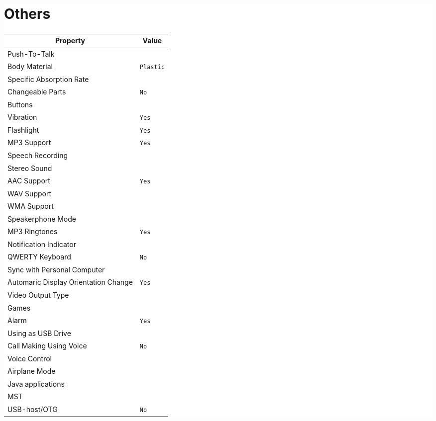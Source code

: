 # Others

|Property| Value |
|--------|-------|
|Push-To-Talk|
|Body Material|`Plastic`
|Specific Absorption Rate|
|Changeable Parts|`No`
|Buttons|
|Vibration|`Yes`
|Flashlight|`Yes`
|MP3 Support|`Yes`
|Speech Recording|
|Stereo Sound|
|AAC Support|`Yes`
|WAV Support|
|WMA Support|
|Speakerphone Mode|
|MP3 Ringtones|`Yes`
|Notification Indicator|
|QWERTY Keyboard|`No`
|Sync with Personal Computer|
|Automaric Display Orientation Change|`Yes`
|Video Output Type|
|Games|
|Alarm|`Yes`
|Using as USB Drive|
|Call Making Using Voice|`No`
|Voice Control|
|Airplane Mode|
|Java applications|
|MST|
|USB-host/OTG|`No`

